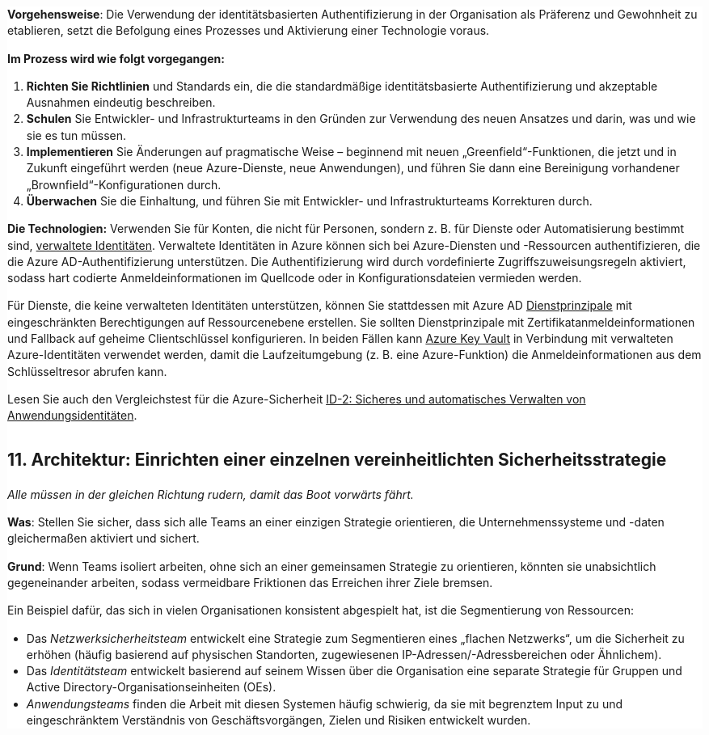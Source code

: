 **Vorgehensweise**: Die Verwendung der identitätsbasierten Authentifizierung in der Organisation als Präferenz und Gewohnheit zu etablieren, setzt die Befolgung eines Prozesses und Aktivierung einer Technologie voraus.

**Im Prozess wird wie folgt vorgegangen:**

1. **Richten Sie Richtlinien** und Standards ein, die die standardmäßige identitätsbasierte Authentifizierung und akzeptable Ausnahmen eindeutig beschreiben.
2.  **Schulen** Sie Entwickler- und Infrastrukturteams in den Gründen zur Verwendung des neuen Ansatzes und darin, was und wie sie es tun müssen.
3.  **Implementieren** Sie Änderungen auf pragmatische Weise – beginnend mit neuen „Greenfield“-Funktionen, die jetzt und in Zukunft eingeführt werden (neue Azure-Dienste, neue Anwendungen), und führen Sie dann eine Bereinigung vorhandener „Brownfield“-Konfigurationen durch.
4.  **Überwachen** Sie die Einhaltung, und führen Sie mit Entwickler- und Infrastrukturteams Korrekturen durch.

**Die Technologien:** Verwenden Sie für Konten, die nicht für Personen, sondern z. B. für Dienste oder Automatisierung bestimmt sind, [verwaltete Identitäten](/azure/active-directory/managed-identities-azure-resources/overview). Verwaltete Identitäten in Azure können sich bei Azure-Diensten und -Ressourcen authentifizieren, die die Azure AD-Authentifizierung unterstützen. Die Authentifizierung wird durch vordefinierte Zugriffszuweisungsregeln aktiviert, sodass hart codierte Anmeldeinformationen im Quellcode oder in Konfigurationsdateien vermieden werden.

Für Dienste, die keine verwalteten Identitäten unterstützen, können Sie stattdessen mit Azure AD [Dienstprinzipale](/azure/active-directory/develop/app-objects-and-service-principals) mit eingeschränkten Berechtigungen auf Ressourcenebene erstellen. Sie sollten Dienstprinzipale mit Zertifikatanmeldeinformationen und Fallback auf geheime Clientschlüssel konfigurieren. In beiden Fällen kann [Azure Key Vault](https://docs.microsoft.com/azure/key-vault/general/overview) in Verbindung mit verwalteten Azure-Identitäten verwendet werden, damit die Laufzeitumgebung (z. B. eine Azure-Funktion) die Anmeldeinformationen aus dem Schlüsseltresor abrufen kann.

Lesen Sie auch den Vergleichstest für die Azure-Sicherheit [ID-2: Sicheres und automatisches Verwalten von Anwendungsidentitäten](/azure/security/benchmarks/security-controls-v2-identity-management#id-2-manage-application-identities-securely-and-automatically).

## <a name="11-architecture-establish-a-single-unified-security-strategy"></a>11. Architektur: Einrichten einer einzelnen vereinheitlichten Sicherheitsstrategie 

*Alle müssen in der gleichen Richtung rudern, damit das Boot vorwärts fährt.*

**Was**: Stellen Sie sicher, dass sich alle Teams an einer einzigen Strategie orientieren, die Unternehmenssysteme und -daten gleichermaßen aktiviert und sichert.

**Grund**: Wenn Teams isoliert arbeiten, ohne sich an einer gemeinsamen Strategie zu orientieren, könnten sie unabsichtlich gegeneinander arbeiten, sodass vermeidbare Friktionen das Erreichen ihrer Ziele bremsen.

Ein Beispiel dafür, das sich in vielen Organisationen konsistent abgespielt hat, ist die Segmentierung von Ressourcen:

- Das *Netzwerksicherheitsteam* entwickelt eine Strategie zum Segmentieren eines „flachen Netzwerks“, um die Sicherheit zu erhöhen (häufig basierend auf physischen Standorten, zugewiesenen IP-Adressen/-Adressbereichen oder Ähnlichem).
- Das *Identitätsteam* entwickelt basierend auf seinem Wissen über die Organisation eine separate Strategie für Gruppen und Active Directory-Organisationseinheiten (OEs).
- *Anwendungsteams* finden die Arbeit mit diesen Systemen häufig schwierig, da sie mit begrenztem Input zu und eingeschränktem Verständnis von Geschäftsvorgängen, Zielen und Risiken entwickelt wurden.
